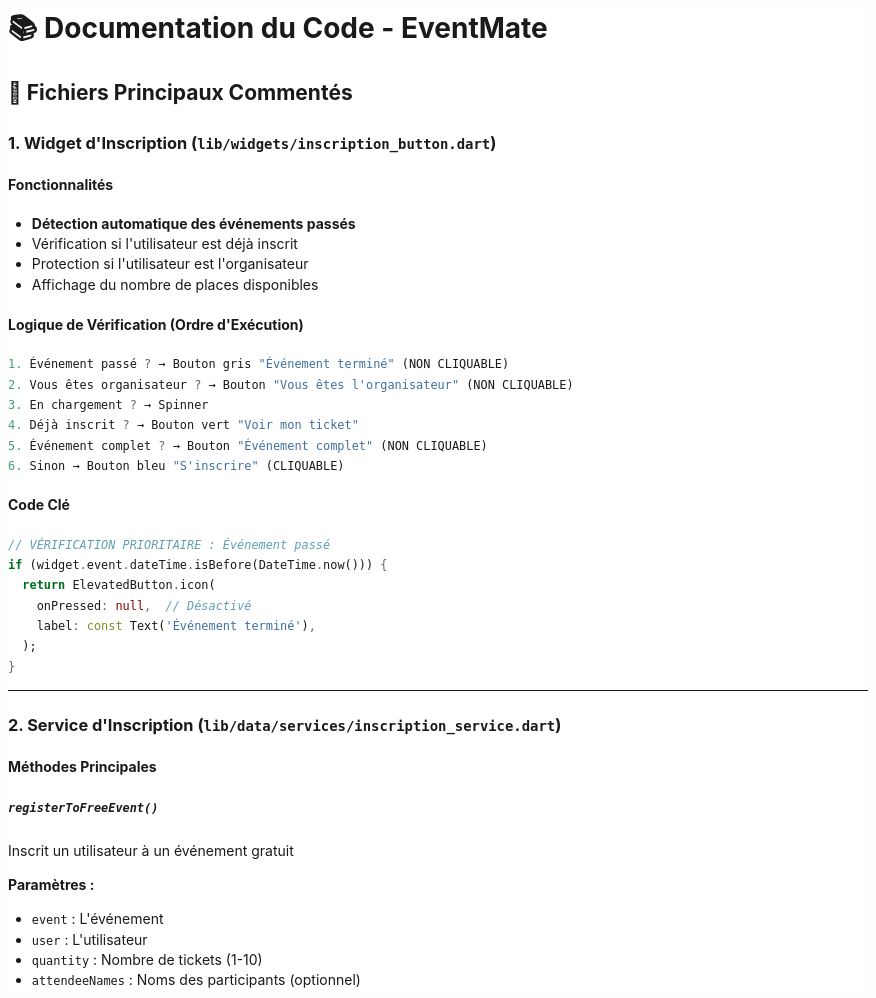 # 📚 Documentation du Code - EventMate

## 🎯 Fichiers Principaux Commentés

### 1. Widget d'Inscription (`lib/widgets/inscription_button.dart`)

#### Fonctionnalités
- **Détection automatique des événements passés**
- Vérification si l'utilisateur est déjà inscrit
- Protection si l'utilisateur est l'organisateur
- Affichage du nombre de places disponibles

#### Logique de Vérification (Ordre d'Exécution)

```dart
1. Événement passé ? → Bouton gris "Événement terminé" (NON CLIQUABLE)
2. Vous êtes organisateur ? → Bouton "Vous êtes l'organisateur" (NON CLIQUABLE)
3. En chargement ? → Spinner
4. Déjà inscrit ? → Bouton vert "Voir mon ticket"
5. Événement complet ? → Bouton "Événement complet" (NON CLIQUABLE)
6. Sinon → Bouton bleu "S'inscrire" (CLIQUABLE)
```

#### Code Clé

```dart
// VÉRIFICATION PRIORITAIRE : Événement passé
if (widget.event.dateTime.isBefore(DateTime.now())) {
  return ElevatedButton.icon(
    onPressed: null,  // Désactivé
    label: const Text('Événement terminé'),
  );
}
```

---

### 2. Service d'Inscription (`lib/data/services/inscription_service.dart`)

#### Méthodes Principales

##### `registerToFreeEvent()`
Inscrit un utilisateur à un événement gratuit

**Paramètres :**
- `event` : L'événement
- `user` : L'utilisateur
- `quantity` : Nombre de tickets (1-10)
- `attendeeNames` : Noms des participants (optionnel)
